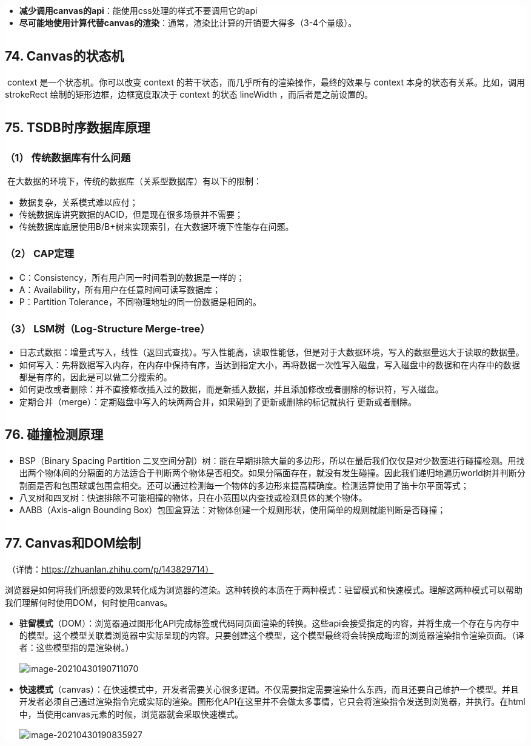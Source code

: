 - **减少调用canvas的api**：能使用css处理的样式不要调用它的api
- **尽可能地使用计算代替canvas的渲染**：通常，渲染比计算的开销要大得多（3-4个量级）。

## 74. Canvas的状态机

​		context 是一个状态机。你可以改变 context 的若干状态，而几乎所有的渲染操作，最终的效果与 context 本身的状态有关系。比如，调用 strokeRect 绘制的矩形边框，边框宽度取决于 context 的状态 lineWidth ，而后者是之前设置的。

## 75. TSDB时序数据库原理

### （1） 传统数据库有什么问题

​		在大数据的环境下，传统的数据库（关系型数据库）有以下的限制：

- 数据复杂，关系模式难以应付；
- 传统数据库讲究数据的ACID，但是现在很多场景并不需要；
- 传统数据库底层使用B/B+树来实现索引，在大数据环境下性能存在问题。

### （2） CAP定理

- C：Consistency，所有用户同一时间看到的数据是一样的；
- A：Availability，所有用户在任意时间可读写数据库；
- P：Partition Tolerance，不同物理地址的同一份数据是相同的。

### （3） LSM树（Log-Structure Merge-tree）

- 日志式数据：增量式写入，线性（返回式查找）。写入性能高，读取性能低，但是对于大数据环境，写入的数据量远大于读取的数据量。
- 如何写入：先将数据写入内存，在内存中保持有序，当达到指定大小，再将数据一次性写入磁盘，写入磁盘中的数据和在内存中的数据都是有序的，因此是可以做二分搜索的。
- 如何更改或者删除：并不直接修改插入过的数据，而是新插入数据，并且添加修改或者删除的标识符，写入磁盘。
- 定期合并（merge）：定期磁盘中写入的块两两合并，如果碰到了更新或删除的标记就执行 更新或者删除。

## 76. 碰撞检测原理

- BSP（Binary Spacing Partition  二叉空间分割）树：能在早期排除大量的多边形，所以在最后我们仅仅是对少数面进行碰撞检测。用找出两个物体间的分隔面的方法适合于判断两个物体是否相交。如果分隔面存在，就没有发生碰撞。因此我们递归地遍历world树并判断分割面是否和包围球或包围盒相交。还可以通过检测每一个物体的多边形来提高精确度。检测运算使用了笛卡尔平面等式；
- 八叉树和四叉树：快速排除不可能相撞的物体，只在小范围以内查找或检测具体的某个物体。
- AABB（Axis-align Bounding Box）包围盒算法：对物体创建一个规则形状，使用简单的规则就能判断是否碰撞；

## 77. Canvas和DOM绘制

​		（详情：https://zhuanlan.zhihu.com/p/143829714）

​		浏览器是如何将我们所想要的效果转化成为浏览器的渲染。这种转换的本质在于两种模式：驻留模式和快速模式。理解这两种模式可以帮助我们理解何时使用DOM，何时使用canvas。

- **驻留模式**（DOM）：浏览器通过图形化API完成标签或代码同页面渲染的转换。这些api会接受指定的内容，并将生成一个存在与内存中的模型。这个模型关联着浏览器中实际呈现的内容。只要创建这个模型，这个模型最终将会转换成晦涩的浏览器渲染指令渲染页面。（译者：这些模型指的是渲染树。）

  ![image-20210430190711070](https://i.loli.net/2021/04/30/dHiITg9cJZGXoRB.png)

- **快速模式**（canvas）：在快速模式中，开发者需要关心很多逻辑。不仅需要指定需要渲染什么东西，而且还要自己维护一个模型。并且开发者必须自己通过渲染指令完成实际的渲染。图形化API在这里并不会做太多事情，它只会将渲染指令发送到浏览器，并执行。在html中，当使用canvas元素的时候，浏览器就会采取快速模式。

  ![image-20210430190835927](https://i.loli.net/2021/04/30/BQ2FbtfLCqDOeJj.png)
